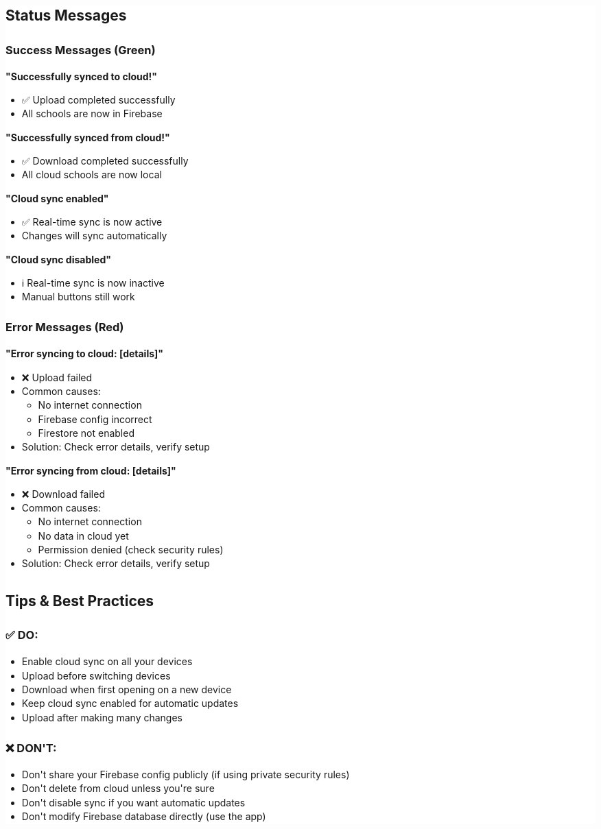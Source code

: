 ## Status Messages

### Success Messages (Green)

**"Successfully synced to cloud!"**
- ✅ Upload completed successfully
- All schools are now in Firebase

**"Successfully synced from cloud!"**
- ✅ Download completed successfully
- All cloud schools are now local

**"Cloud sync enabled"**
- ✅ Real-time sync is now active
- Changes will sync automatically

**"Cloud sync disabled"**
- ℹ️ Real-time sync is now inactive
- Manual buttons still work

### Error Messages (Red)

**"Error syncing to cloud: [details]"**
- ❌ Upload failed
- Common causes:
  - No internet connection
  - Firebase config incorrect
  - Firestore not enabled
- Solution: Check error details, verify setup

**"Error syncing from cloud: [details]"**
- ❌ Download failed
- Common causes:
  - No internet connection
  - No data in cloud yet
  - Permission denied (check security rules)
- Solution: Check error details, verify setup

## Tips & Best Practices

### ✅ DO:
- Enable cloud sync on all your devices
- Upload before switching devices
- Download when first opening on a new device
- Keep cloud sync enabled for automatic updates
- Upload after making many changes

### ❌ DON'T:
- Don't share your Firebase config publicly (if using private security rules)
- Don't delete from cloud unless you're sure
- Don't disable sync if you want automatic updates
- Don't modify Firebase database directly (use the app)

